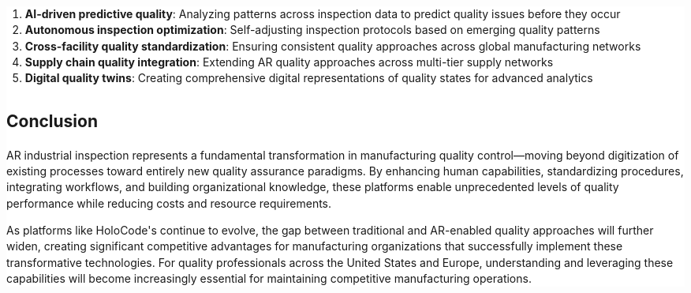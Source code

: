 1. **AI-driven predictive quality**: Analyzing patterns across inspection data to predict quality issues before they occur
2. **Autonomous inspection optimization**: Self-adjusting inspection protocols based on emerging quality patterns
3. **Cross-facility quality standardization**: Ensuring consistent quality approaches across global manufacturing networks
4. **Supply chain quality integration**: Extending AR quality approaches across multi-tier supply networks
5. **Digital quality twins**: Creating comprehensive digital representations of quality states for advanced analytics

## Conclusion

AR industrial inspection represents a fundamental transformation in manufacturing quality control—moving beyond digitization of existing processes toward entirely new quality assurance paradigms. By enhancing human capabilities, standardizing procedures, integrating workflows, and building organizational knowledge, these platforms enable unprecedented levels of quality performance while reducing costs and resource requirements.

As platforms like HoloCode's continue to evolve, the gap between traditional and AR-enabled quality approaches will further widen, creating significant competitive advantages for manufacturing organizations that successfully implement these transformative technologies. For quality professionals across the United States and Europe, understanding and leveraging these capabilities will become increasingly essential for maintaining competitive manufacturing operations. 